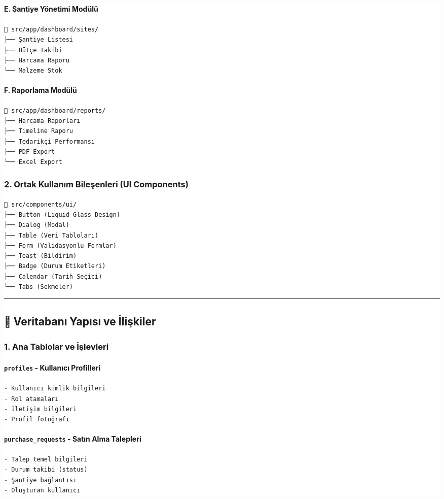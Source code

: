 #### E. Şantiye Yönetimi Modülü
```
📁 src/app/dashboard/sites/
├── Şantiye Listesi
├── Bütçe Takibi
├── Harcama Raporu
└── Malzeme Stok
```

#### F. Raporlama Modülü
```
📁 src/app/dashboard/reports/
├── Harcama Raporları
├── Timeline Raporu
├── Tedarikçi Performansı
├── PDF Export
└── Excel Export
```

### 2. Ortak Kullanım Bileşenleri (UI Components)

```
📁 src/components/ui/
├── Button (Liquid Glass Design)
├── Dialog (Modal)
├── Table (Veri Tabloları)
├── Form (Validasyonlu Formlar)
├── Toast (Bildirim)
├── Badge (Durum Etiketleri)
├── Calendar (Tarih Seçici)
└── Tabs (Sekmeler)
```

---

## 💾 Veritabanı Yapısı ve İlişkiler

### 1. Ana Tablolar ve İşlevleri

#### `profiles` - Kullanıcı Profilleri
```sql
- Kullanıcı kimlik bilgileri
- Rol atamaları
- İletişim bilgileri
- Profil fotoğrafı
```

#### `purchase_requests` - Satın Alma Talepleri
```sql
- Talep temel bilgileri
- Durum takibi (status)
- Şantiye bağlantısı
- Oluşturan kullanıcı
```
